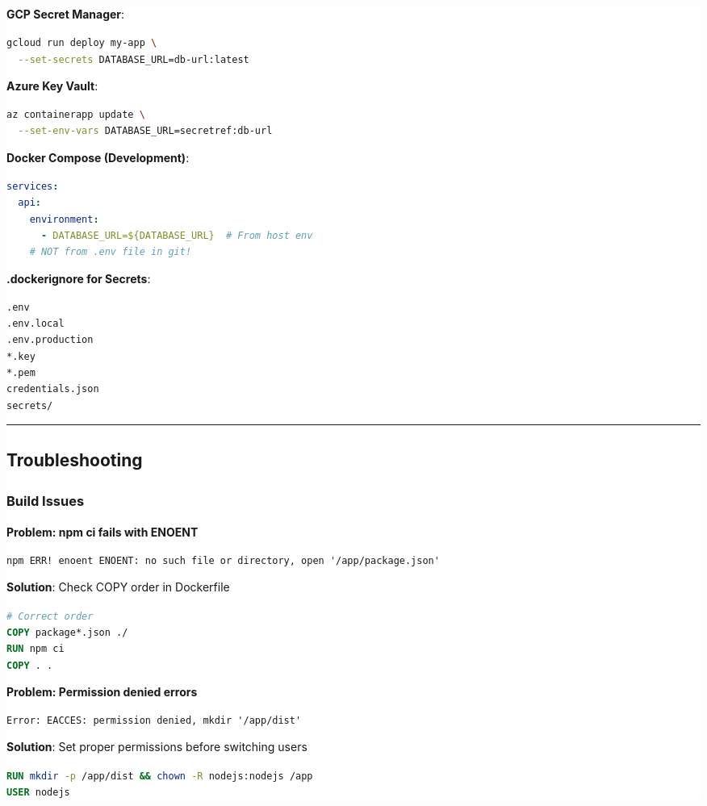**GCP Secret Manager**:
```bash
gcloud run deploy my-app \
  --set-secrets DATABASE_URL=db-url:latest
```

**Azure Key Vault**:
```bash
az containerapp update \
  --set-env-vars DATABASE_URL=secretref:db-url
```

**Docker Compose (Development)**:
```yaml
services:
  api:
    environment:
      - DATABASE_URL=${DATABASE_URL}  # From host env
    # NOT from .env file in git!
```

**.dockerignore for Secrets**:
```
.env
.env.local
.env.production
*.key
*.pem
credentials.json
secrets/
```

---

## Troubleshooting

### Build Issues

**Problem: npm ci fails with ENOENT**
```
npm ERR! enoent ENOENT: no such file or directory, open '/app/package.json'
```
**Solution**: Check COPY order in Dockerfile
```dockerfile
# Correct order
COPY package*.json ./
RUN npm ci
COPY . .
```

**Problem: Permission denied errors**
```
Error: EACCES: permission denied, mkdir '/app/dist'
```
**Solution**: Set proper permissions before switching users
```dockerfile
RUN mkdir -p /app/dist && chown -R nodejs:nodejs /app
USER nodejs
```
